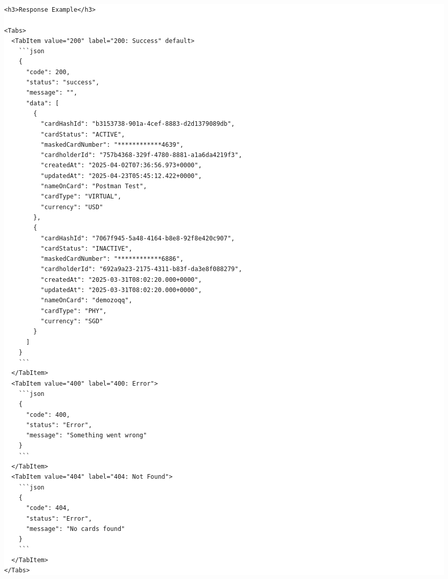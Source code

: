     <h3>Response Example</h3>

    <Tabs>
      <TabItem value="200" label="200: Success" default>
        ```json
        {
          "code": 200,
          "status": "success",
          "message": "",
          "data": [
            {
              "cardHashId": "b3153738-901a-4cef-8883-d2d1379089db",
              "cardStatus": "ACTIVE",
              "maskedCardNumber": "************4639",
              "cardholderId": "757b4368-329f-4780-8881-a1a6da4219f3",
              "createdAt": "2025-04-02T07:36:56.973+0000",
              "updatedAt": "2025-04-23T05:45:12.422+0000",
              "nameOnCard": "Postman Test",
              "cardType": "VIRTUAL",
              "currency": "USD"
            },
            {
              "cardHashId": "7067f945-5a48-4164-b8e8-92f8e420c907",
              "cardStatus": "INACTIVE",
              "maskedCardNumber": "************6886",
              "cardholderId": "692a9a23-2175-4311-b83f-da3e8f088279",
              "createdAt": "2025-03-31T08:02:20.000+0000",
              "updatedAt": "2025-03-31T08:02:20.000+0000",
              "nameOnCard": "demozoqq",
              "cardType": "PHY",
              "currency": "SGD"
            }
          ]
        }
        ```
      </TabItem>
      <TabItem value="400" label="400: Error">
        ```json
        {
          "code": 400,
          "status": "Error",
          "message": "Something went wrong"
        }
        ```
      </TabItem>
      <TabItem value="404" label="404: Not Found">
        ```json
        {
          "code": 404,
          "status": "Error",
          "message": "No cards found"
        }
        ```
      </TabItem>
    </Tabs>
  </div>
</div>
